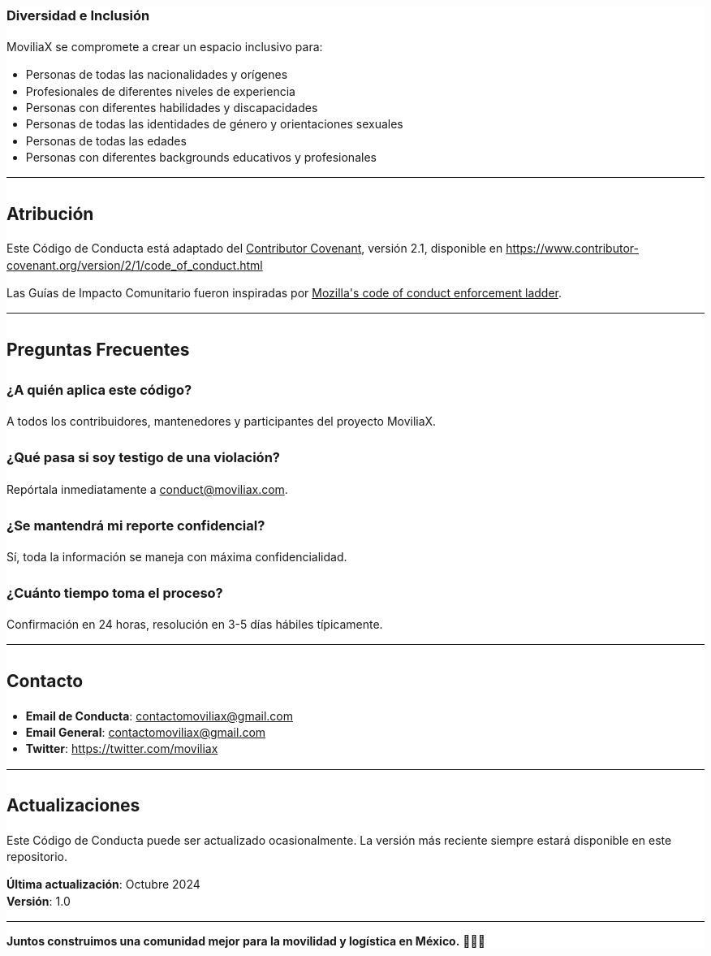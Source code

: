 ### Diversidad e Inclusión

MoviliaX se compromete a crear un espacio inclusivo para:

- Personas de todas las nacionalidades y orígenes
- Profesionales de diferentes niveles de experiencia
- Personas con diferentes habilidades y discapacidades
- Personas de todas las identidades de género y orientaciones sexuales
- Personas de todas las edades
- Personas con diferentes backgrounds educativos y profesionales

---

## Atribución

Este Código de Conducta está adaptado del [Contributor Covenant](https://www.contributor-covenant.org), versión 2.1, disponible en https://www.contributor-covenant.org/version/2/1/code_of_conduct.html

Las Guías de Impacto Comunitario fueron inspiradas por [Mozilla's code of conduct enforcement ladder](https://github.com/mozilla/diversity).

---

## Preguntas Frecuentes

### ¿A quién aplica este código?

A todos los contribuidores, mantenedores y participantes del proyecto MoviliaX.

### ¿Qué pasa si soy testigo de una violación?

Repórtala inmediatamente a conduct@moviliax.com.

### ¿Se mantendrá mi reporte confidencial?

Sí, toda la información se maneja con máxima confidencialidad.

### ¿Cuánto tiempo toma el proceso?

Confirmación en 24 horas, resolución en 3-5 días hábiles típicamente.

---

## Contacto

- **Email de Conducta**: contactomoviliax@gmail.com
- **Email General**: contactomoviliax@gmail.com
- **Twitter**: https://twitter.com/moviliax

---

## Actualizaciones

Este Código de Conducta puede ser actualizado ocasionalmente. La versión más reciente siempre estará disponible en este repositorio.

**Última actualización**: Octubre 2024  
**Versión**: 1.0

---

**Juntos construimos una comunidad mejor para la movilidad y logística en México.** 🚀🇲🇽
